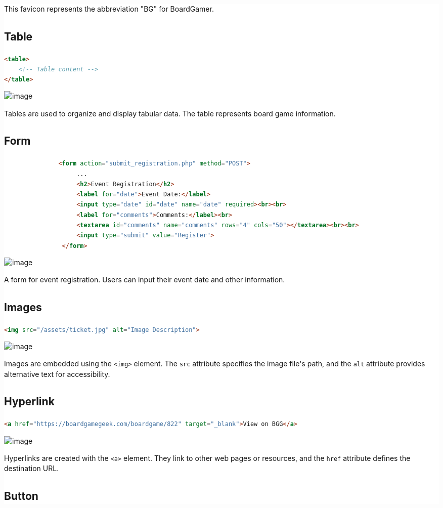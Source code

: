
This favicon represents the abbreviation "BG" for BoardGamer.

## Table <a name="table"></a>

```html
<table>
    <!-- Table content -->
</table>
```
![image](https://github.com/likun945/INFO6150/assets/98712201/115d520e-41ba-4b81-b76f-654db6873d95)

Tables are used to organize and display tabular data. The table represents board game information.

## Form <a name="form"></a>

```html
               <form action="submit_registration.php" method="POST">
                    ...
                    <h2>Event Registration</h2>
                    <label for="date">Event Date:</label>
                    <input type="date" id="date" name="date" required><br><br>
                    <label for="comments">Comments:</label><br>
                    <textarea id="comments" name="comments" rows="4" cols="50"></textarea><br><br>
                    <input type="submit" value="Register">
                </form>
```
![image](https://github.com/likun945/INFO6150/assets/98712201/2b40361b-c404-4e86-9723-77743b63fc3c)

A form for event registration. Users can input their event date and other information.

## Images <a name="images"></a>

```html
<img src="/assets/ticket.jpg" alt="Image Description">
```
![image](https://github.com/likun945/INFO6150/assets/98712201/86961355-6dac-424c-a594-f53c276bce28)

Images are embedded using the `<img>` element. The `src` attribute specifies the image file's path, and the `alt` attribute provides alternative text for accessibility.

## Hyperlink <a name="hyperlink"></a>

```html
<a href="https://boardgamegeek.com/boardgame/822" target="_blank">View on BGG</a>
```
![image](https://github.com/likun945/INFO6150/assets/98712201/06e38e23-781c-4368-981c-b04ef897894d)

Hyperlinks are created with the `<a>` element. They link to other web pages or resources, and the `href` attribute defines the destination URL.

## Button <a name="button"></a>
